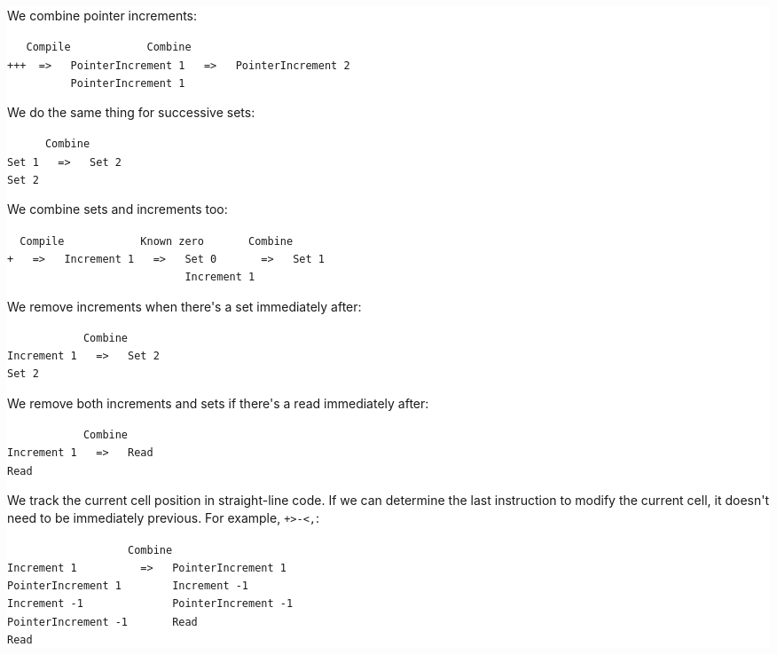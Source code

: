 We combine pointer increments:

```
   Compile            Combine
+++  =>   PointerIncrement 1   =>   PointerIncrement 2
          PointerIncrement 1
```

We do the same thing for successive sets:

```
      Combine
Set 1   =>   Set 2
Set 2

```

We combine sets and increments too:

```
  Compile            Known zero       Combine
+   =>   Increment 1   =>   Set 0       =>   Set 1
                            Increment 1

```

We remove increments when there's a set immediately after:

```
            Combine
Increment 1   =>   Set 2
Set 2

```

We remove both increments and sets if there's a read immediately
after:

```
            Combine
Increment 1   =>   Read
Read

```

We track the current cell position in straight-line code. If we can
determine the last instruction to modify the current cell, it doesn't
need to be immediately previous. For example, `+>-<,`:

```
                   Combine
Increment 1          =>   PointerIncrement 1
PointerIncrement 1        Increment -1
Increment -1              PointerIncrement -1
PointerIncrement -1       Read
Read

```

